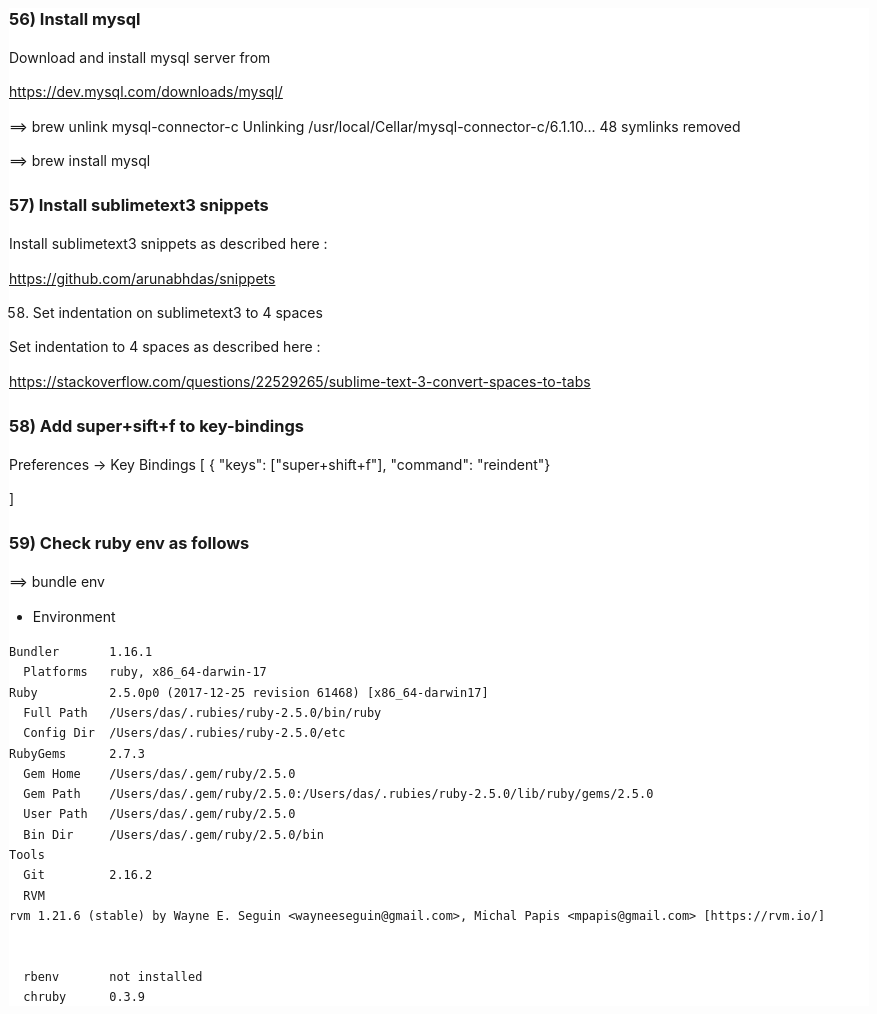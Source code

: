 
### 56) Install mysql

Download and install mysql server from 

https://dev.mysql.com/downloads/mysql/

==> brew unlink mysql-connector-c
Unlinking /usr/local/Cellar/mysql-connector-c/6.1.10... 48 symlinks removed


==> brew install mysql

### 57) Install sublimetext3 snippets 

Install sublimetext3 snippets as described here :

https://github.com/arunabhdas/snippets

58) Set indentation on sublimetext3 to 4 spaces 

Set indentation to 4 spaces as described here :

https://stackoverflow.com/questions/22529265/sublime-text-3-convert-spaces-to-tabs


### 58) Add super+sift+f to key-bindings

Preferences -> Key Bindings
[
    { "keys": ["super+shift+f"], "command": "reindent"}
    
]

### 59) Check ruby env as follows

==> bundle env
- Environment

```
Bundler       1.16.1
  Platforms   ruby, x86_64-darwin-17
Ruby          2.5.0p0 (2017-12-25 revision 61468) [x86_64-darwin17]
  Full Path   /Users/das/.rubies/ruby-2.5.0/bin/ruby
  Config Dir  /Users/das/.rubies/ruby-2.5.0/etc
RubyGems      2.7.3
  Gem Home    /Users/das/.gem/ruby/2.5.0
  Gem Path    /Users/das/.gem/ruby/2.5.0:/Users/das/.rubies/ruby-2.5.0/lib/ruby/gems/2.5.0
  User Path   /Users/das/.gem/ruby/2.5.0
  Bin Dir     /Users/das/.gem/ruby/2.5.0/bin
Tools         
  Git         2.16.2
  RVM         
rvm 1.21.6 (stable) by Wayne E. Seguin <wayneeseguin@gmail.com>, Michal Papis <mpapis@gmail.com> [https://rvm.io/]


  rbenv       not installed
  chruby      0.3.9
```
